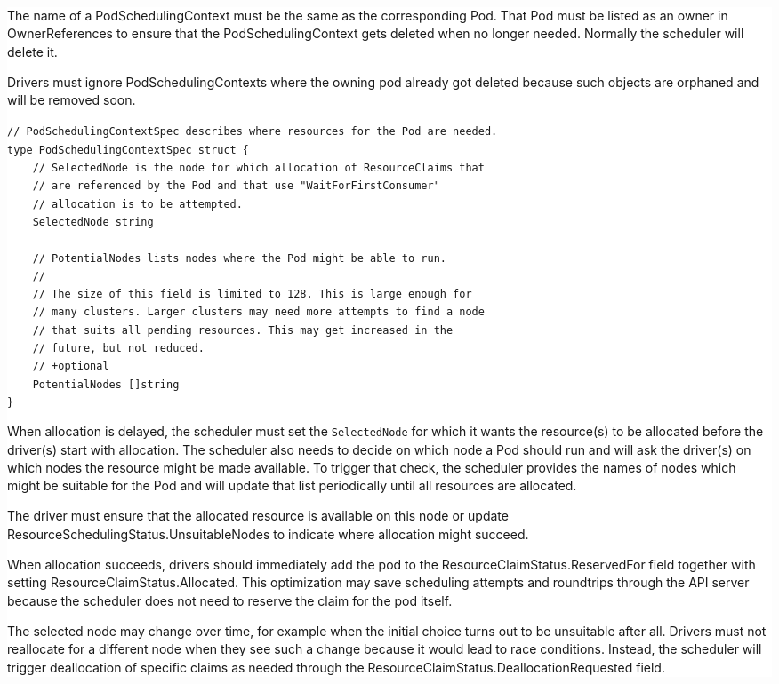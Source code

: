 The name of a PodSchedulingContext must be the same as the corresponding Pod.
That Pod must be listed as an owner in OwnerReferences to ensure that the
PodSchedulingContext gets deleted when no longer needed. Normally the scheduler
will delete it.

Drivers must ignore PodSchedulingContexts where the owning
pod already got deleted because such objects are orphaned
and will be removed soon.

```
// PodSchedulingContextSpec describes where resources for the Pod are needed.
type PodSchedulingContextSpec struct {
    // SelectedNode is the node for which allocation of ResourceClaims that
    // are referenced by the Pod and that use "WaitForFirstConsumer"
    // allocation is to be attempted.
    SelectedNode string

    // PotentialNodes lists nodes where the Pod might be able to run.
    //
    // The size of this field is limited to 128. This is large enough for
    // many clusters. Larger clusters may need more attempts to find a node
    // that suits all pending resources. This may get increased in the
    // future, but not reduced.
    // +optional
    PotentialNodes []string
}
```

When allocation is delayed, the scheduler must set
the `SelectedNode` for which it wants the resource(s) to be allocated
before the driver(s) start with allocation.
The scheduler also needs to decide on which node a Pod should run and will
ask the driver(s) on which nodes the resource might be
made available. To trigger that check, the scheduler
provides the names of nodes which might be suitable
for the Pod and will update that list periodically until
all resources are allocated.

The driver must ensure that the allocated resource
is available on this node or update ResourceSchedulingStatus.UnsuitableNodes
to indicate where allocation might succeed.

When allocation succeeds, drivers should immediately add
the pod to the ResourceClaimStatus.ReservedFor field
together with setting ResourceClaimStatus.Allocated. This
optimization may save scheduling attempts and roundtrips
through the API server because the scheduler does not
need to reserve the claim for the pod itself.

The selected node may change over time, for example
when the initial choice turns out to be unsuitable
after all. Drivers must not reallocate for a different
node when they see such a change because it would
lead to race conditions. Instead, the scheduler
will trigger deallocation of specific claims as
needed through the ResourceClaimStatus.DeallocationRequested
field.
